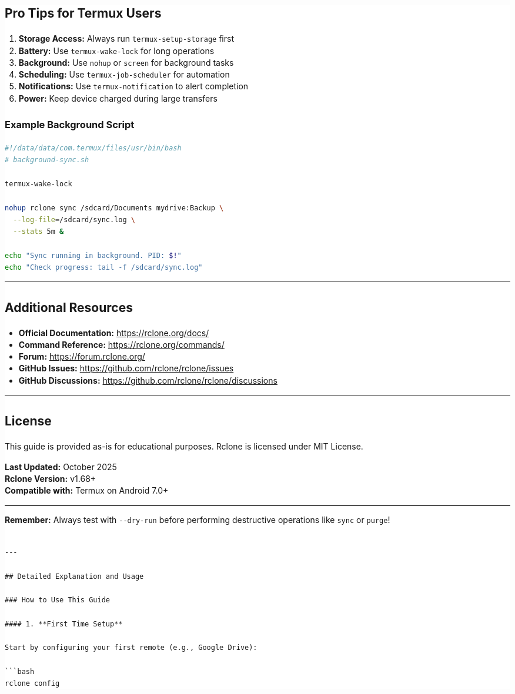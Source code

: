 
## Pro Tips for Termux Users

1. **Storage Access:** Always run `termux-setup-storage` first
2. **Battery:** Use `termux-wake-lock` for long operations
3. **Background:** Use `nohup` or `screen` for background tasks
4. **Scheduling:** Use `termux-job-scheduler` for automation
5. **Notifications:** Use `termux-notification` to alert completion
6. **Power:** Keep device charged during large transfers

### Example Background Script
```bash
#!/data/data/com.termux/files/usr/bin/bash
# background-sync.sh

termux-wake-lock

nohup rclone sync /sdcard/Documents mydrive:Backup \
  --log-file=/sdcard/sync.log \
  --stats 5m &

echo "Sync running in background. PID: $!"
echo "Check progress: tail -f /sdcard/sync.log"
```

---

## Additional Resources

- **Official Documentation:** https://rclone.org/docs/
- **Command Reference:** https://rclone.org/commands/
- **Forum:** https://forum.rclone.org/
- **GitHub Issues:** https://github.com/rclone/rclone/issues
- **GitHub Discussions:** https://github.com/rclone/rclone/discussions

---

## License

This guide is provided as-is for educational purposes. Rclone is licensed under MIT License.

**Last Updated:** October 2025  
**Rclone Version:** v1.68+  
**Compatible with:** Termux on Android 7.0+

---

**Remember:** Always test with `--dry-run` before performing destructive operations like `sync` or `purge`!
```

---

## Detailed Explanation and Usage

### How to Use This Guide

#### 1. **First Time Setup**

Start by configuring your first remote (e.g., Google Drive):

```bash
rclone config
```
